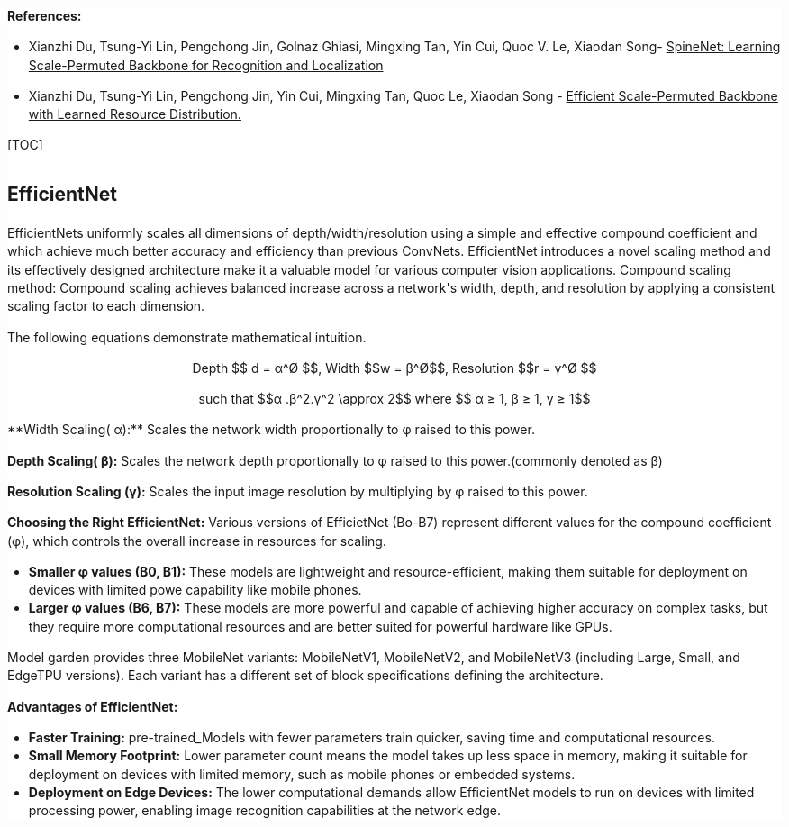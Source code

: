 **References:**

*   Xianzhi Du, Tsung-Yi Lin, Pengchong Jin, Golnaz Ghiasi, Mingxing Tan, Yin
    Cui, Quoc V. Le, Xiaodan Song-
    [SpineNet: Learning Scale-Permuted Backbone for Recognition and Localization](https://arxiv.org/abs/1912.05027)

*   Xianzhi Du, Tsung-Yi Lin, Pengchong Jin, Yin Cui, Mingxing Tan, Quoc Le,
    Xiaodan Song -
    [Efficient Scale-Permuted Backbone with Learned Resource Distribution.](https://arxiv.org/abs/2010.11426)

[TOC]

## EfficientNet

EfficientNets uniformly scales all dimensions of depth/width/resolution using a
simple and effective compound coefficient and which achieve much better accuracy
and efficiency than previous ConvNets. EfficientNet introduces a novel scaling
method and its effectively designed architecture make it a valuable model for
various computer vision applications. Compound scaling method: Compound scaling
achieves balanced increase across a network's width, depth, and resolution by
applying a consistent scaling factor to each dimension.

The following equations demonstrate mathematical intuition.
<p style="text-align: center;"> Depth $$ d = α^Ø $$, Width $$w = β^Ø$$,
Resolution $$r = γ^Ø $$ </p> <p style="text-align: center;">such that $$α
.β^2.γ^2 \approx 2$$ where $$ α ≥ 1, β ≥ 1, γ ≥ 1$$ </p> **Width Scaling( α):**
Scales the network width proportionally to φ raised to this power.

**Depth Scaling( β):** Scales the network depth proportionally to φ raised to
this power.(commonly denoted as β)

**Resolution Scaling (γ):** Scales the input image resolution by multiplying by
φ raised to this power.

**Choosing the Right EfficientNet:** Various versions of EfficietNet (Bo-B7)
represent different values for the compound coefficient (φ), which controls the
overall increase in resources for scaling.

*   **Smaller φ values (B0, B1):** These models are lightweight and
    resource-efficient, making them suitable for deployment on devices with
    limited powe capability like mobile phones.
*   **Larger φ values (B6, B7):** These models are more powerful and capable of
    achieving higher accuracy on complex tasks, but they require more
    computational resources and are better suited for powerful hardware like
    GPUs.

Model garden provides three MobileNet variants: MobileNetV1, MobileNetV2, and
MobileNetV3 (including Large, Small, and EdgeTPU versions). Each variant has a
different set of block specifications defining the architecture.

**Advantages of EfficientNet:**

*   **Faster Training:** pre-trained_Models with fewer parameters train quicker, saving time
    and computational resources.
*   **Small Memory Footprint:** Lower parameter count means the model takes up
    less space in memory, making it suitable for deployment on devices with
    limited memory, such as mobile phones or embedded systems.
*   **Deployment on Edge Devices:** The lower computational demands allow
    EfficientNet models to run on devices with limited processing power,
    enabling image recognition capabilities at the network edge.
